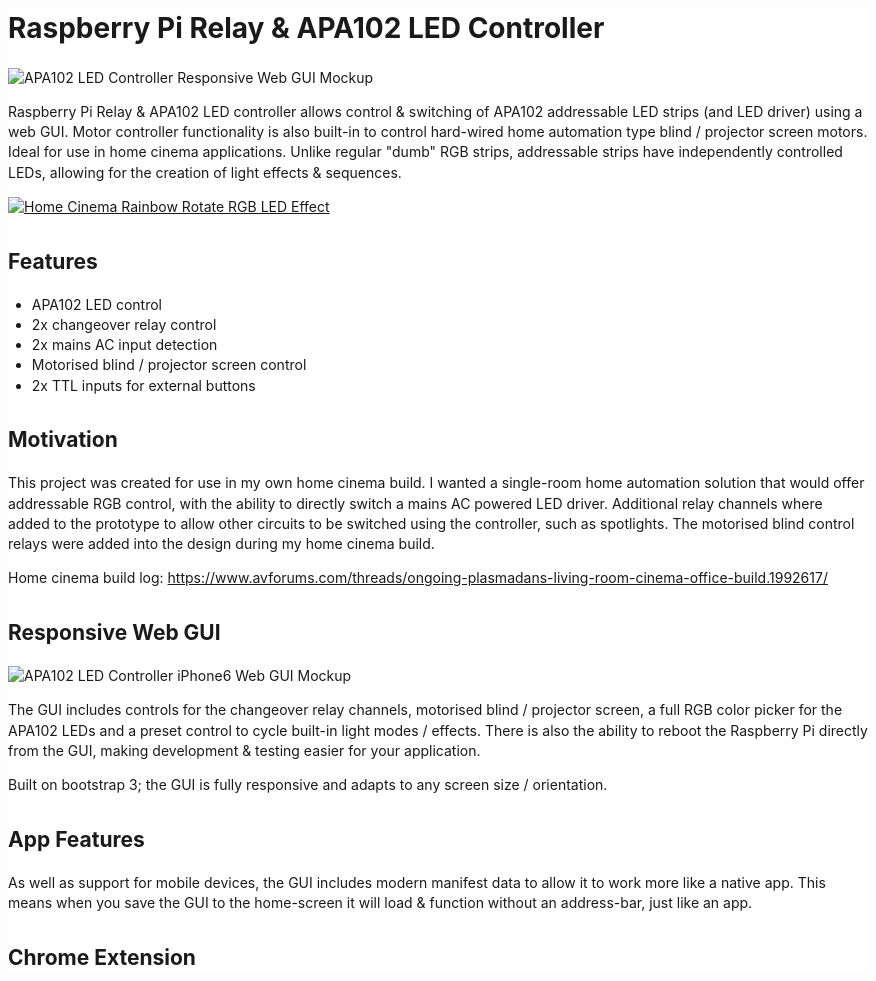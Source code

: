 # Raspberry Pi Relay & APA102 LED Controller

![APA102 LED Controller Responsive Web GUI Mockup](http://img.photobucket.com/albums/v287/plasma_dan/responsive-showcase-mockup_zpsqssh3wjo.png~original)

Raspberry Pi Relay & APA102 LED controller allows control & switching of APA102 addressable LED strips (and LED driver) using a web GUI. Motor controller functionality is also built-in to control hard-wired home automation type blind / projector screen motors. Ideal for use in home cinema applications. Unlike regular "dumb" RGB strips, addressable strips have independently controlled LEDs, allowing for the creation of light effects & sequences.

[![Home Cinema Rainbow Rotate RGB LED Effect](http://img.photobucket.com/albums/v287/plasma_dan/2016-10-04%2002.57.49_zpsnyoocye7.jpg~original)](https://www.youtube.com/watch?v=rt4a6Lg4dxs "Addressable APA102 - Home Cinema RGB LED Lighting - Rainbow Rotate Effect")

## Features

* APA102 LED control
* 2x changeover relay control
* 2x mains AC input detection
* Motorised blind / projector screen control
* 2x TTL inputs for external buttons

## Motivation

This project was created for use in my own home cinema build. I wanted a single-room home automation solution that would offer addressable RGB control, with the ability to directly switch a mains AC powered LED driver. Additional relay channels where added to the prototype to allow other circuits to be switched using the controller, such as spotlights. The motorised blind control relays were added into the design during my home cinema build.

Home cinema build log: https://www.avforums.com/threads/ongoing-plasmadans-living-room-cinema-office-build.1992617/

## Responsive Web GUI

![APA102 LED Controller iPhone6 Web GUI Mockup](http://img.photobucket.com/albums/v287/plasma_dan/iphone6-mockup_zpsm93mbcdt.png~original)

The GUI includes controls for the changeover relay channels, motorised blind / projector screen, a full RGB color picker for the APA102 LEDs and a preset control to cycle built-in light modes / effects. There is also the ability to reboot the Raspberry Pi directly from the GUI, making development & testing easier for your application.

Built on bootstrap 3; the GUI is fully responsive and adapts to any screen size / orientation.

## App Features

As well as support for mobile devices, the GUI includes modern manifest data to allow it to work more like a native app. This means when you save the GUI to the home-screen it will load & function without an address-bar, just like an app.

## Chrome Extension
